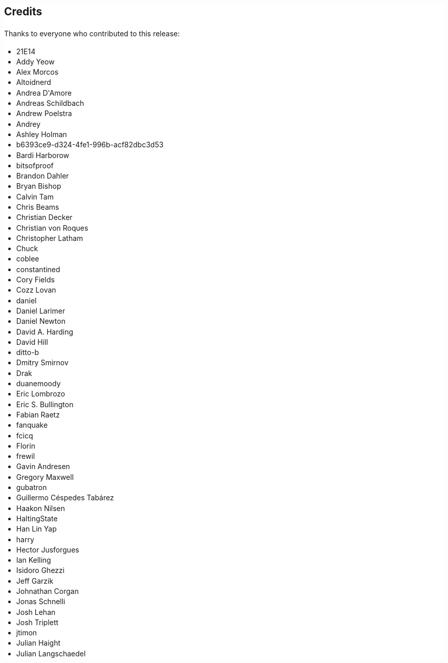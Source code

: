Credits
-------

Thanks to everyone who contributed to this release:

- 21E14
- Addy Yeow
- Alex Morcos
- Altoidnerd
- Andrea D'Amore
- Andreas Schildbach
- Andrew Poelstra
- Andrey
- Ashley Holman
- b6393ce9-d324-4fe1-996b-acf82dbc3d53
- Bardi Harborow
- bitsofproof
- Brandon Dahler
- Bryan Bishop
- Calvin Tam
- Chris Beams
- Christian Decker
- Christian von Roques
- Christopher Latham
- Chuck
- coblee
- constantined
- Cory Fields
- Cozz Lovan
- daniel
- Daniel Larimer
- Daniel Newton
- David A. Harding
- David Hill
- ditto-b
- Dmitry Smirnov
- Drak
- duanemoody
- Eric Lombrozo
- Eric S. Bullington
- Fabian Raetz
- fanquake
- fcicq
- Florin
- frewil
- Gavin Andresen
- Gregory Maxwell
- gubatron
- Guillermo Céspedes Tabárez
- Haakon Nilsen
- HaltingState
- Han Lin Yap
- harry
- Hector Jusforgues
- Ian Kelling
- Isidoro Ghezzi
- Jeff Garzik
- Johnathan Corgan
- Jonas Schnelli
- Josh Lehan
- Josh Triplett
- jtimon
- Julian Haight
- Julian Langschaedel